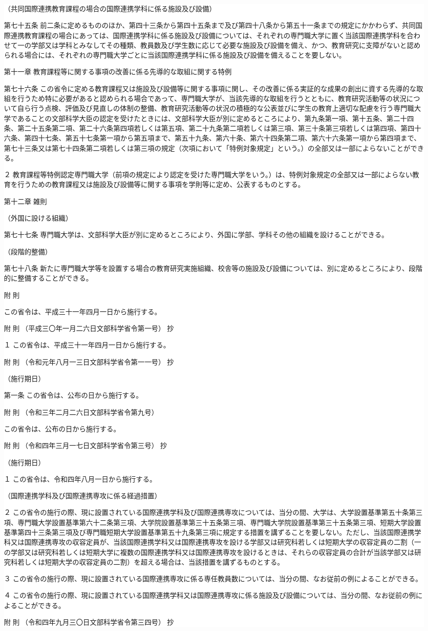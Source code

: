 （共同国際連携教育課程の場合の国際連携学科に係る施設及び設備）

第七十五条 前二条に定めるもののほか、第四十三条から第四十五条まで及び第四十八条から第五十一条までの規定にかかわらず、共同国際連携教育課程の場合にあっては、国際連携学科に係る施設及び設備については、それぞれの専門職大学に置く当該国際連携学科を合わせて一の学部又は学科とみなしてその種類、教員数及び学生数に応じて必要な施設及び設備を備え、かつ、教育研究に支障がないと認められる場合には、それぞれの専門職大学ごとに当該国際連携学科に係る施設及び設備を備えることを要しない。

第十一章 教育課程等に関する事項の改善に係る先導的な取組に関する特例

第七十六条 この省令に定める教育課程又は施設及び設備等に関する事項に関し、その改善に係る実証的な成果の創出に資する先導的な取組を行うため特に必要があると認められる場合であって、専門職大学が、当該先導的な取組を行うとともに、教育研究活動等の状況について自ら行う点検、評価及び見直しの体制の整備、教育研究活動等の状況の積極的な公表並びに学生の教育上適切な配慮を行う専門職大学であることの文部科学大臣の認定を受けたときには、文部科学大臣が別に定めるところにより、第九条第一項、第十五条、第二十四条、第二十五条第二項、第二十六条第四項若しくは第五項、第二十九条第二項若しくは第三項、第三十条第三項若しくは第四項、第四十六条、第四十七条、第五十七条第一項から第五項まで、第五十九条、第六十条、第六十四条第二項、第六十六条第一項から第四項まで、第七十三条又は第七十四条第二項若しくは第三項の規定（次項において「特例対象規定」という。）の全部又は一部によらないことができる。

２ 教育課程等特例認定専門職大学（前項の規定により認定を受けた専門職大学をいう。）は、特例対象規定の全部又は一部によらない教育を行うための教育課程又は施設及び設備等に関する事項を学則等に定め、公表するものとする。

第十二章 雑則

（外国に設ける組織）

第七十七条 専門職大学は、文部科学大臣が別に定めるところにより、外国に学部、学科その他の組織を設けることができる。

（段階的整備）

第七十八条 新たに専門職大学等を設置する場合の教育研究実施組織、校舎等の施設及び設備については、別に定めるところにより、段階的に整備することができる。

附 則

この省令は、平成三十一年四月一日から施行する。

附 則 （平成三〇年一月二六日文部科学省令第一号） 抄

１ この省令は、平成三十一年四月一日から施行する。

附 則 （令和元年八月一三日文部科学省令第一一号） 抄

（施行期日）

第一条 この省令は、公布の日から施行する。

附 則 （令和三年二月二六日文部科学省令第九号）

この省令は、公布の日から施行する。

附 則 （令和四年三月一七日文部科学省令第三号） 抄

（施行期日）

１ この省令は、令和四年八月一日から施行する。

（国際連携学科及び国際連携専攻に係る経過措置）

２ この省令の施行の際、現に設置されている国際連携学科及び国際連携専攻については、当分の間、大学は、大学設置基準第五十条第三項、専門職大学設置基準第六十二条第三項、大学院設置基準第三十五条第三項、専門職大学院設置基準第三十五条第三項、短期大学設置基準第四十三条第三項及び専門職短期大学設置基準第五十九条第三項に規定する措置を講ずることを要しない。ただし、当該国際連携学科又は国際連携専攻の収容定員が、当該国際連携学科又は国際連携専攻を設ける学部又は研究科若しくは短期大学の収容定員の二割（一の学部又は研究科若しくは短期大学に複数の国際連携学科又は国際連携専攻を設けるときは、それらの収容定員の合計が当該学部又は研究科若しくは短期大学の収容定員の二割）を超える場合は、当該措置を講ずるものとする。

３ この省令の施行の際、現に設置されている国際連携専攻に係る専任教員数については、当分の間、なお従前の例によることができる。

４ この省令の施行の際、現に設置されている国際連携学科又は国際連携専攻に係る施設及び設備については、当分の間、なお従前の例によることができる。

附 則 （令和四年九月三〇日文部科学省令第三四号） 抄
